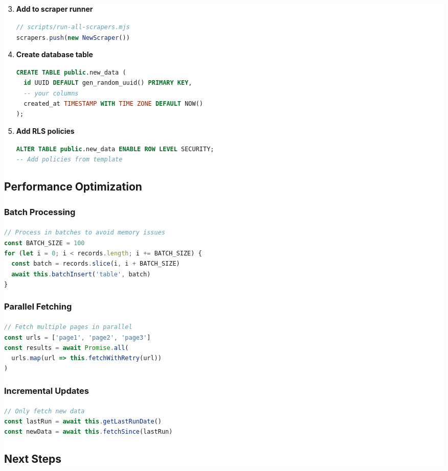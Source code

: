 3. **Add to scraper runner**
   ```typescript
   // scripts/run-all-scrapers.mjs
   scrapers.push(new NewScraper())
   ```

4. **Create database table**
   ```sql
   CREATE TABLE public.new_data (
     id UUID DEFAULT gen_random_uuid() PRIMARY KEY,
     -- your columns
     created_at TIMESTAMP WITH TIME ZONE DEFAULT NOW()
   );
   ```

5. **Add RLS policies**
   ```sql
   ALTER TABLE public.new_data ENABLE ROW LEVEL SECURITY;
   -- Add policies from template
   ```

## Performance Optimization

### Batch Processing

```typescript
// Process in batches to avoid memory issues
const BATCH_SIZE = 100
for (let i = 0; i < records.length; i += BATCH_SIZE) {
  const batch = records.slice(i, i + BATCH_SIZE)
  await this.batchInsert('table', batch)
}
```

### Parallel Fetching

```typescript
// Fetch multiple pages in parallel
const urls = ['page1', 'page2', 'page3']
const results = await Promise.all(
  urls.map(url => this.fetchWithRetry(url))
)
```

### Incremental Updates

```typescript
// Only fetch new data
const lastRun = await this.getLastRunDate()
const newData = await this.fetchSince(lastRun)
```

## Next Steps

